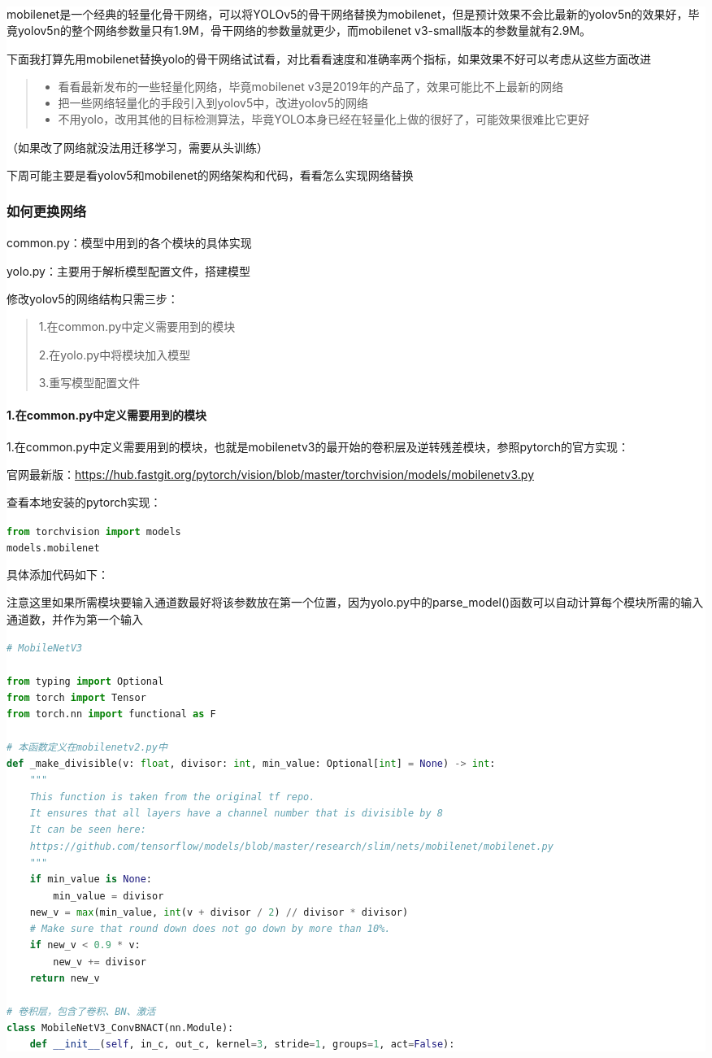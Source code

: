 mobilenet是一个经典的轻量化骨干网络，可以将YOLOv5的骨干网络替换为mobilenet，但是预计效果不会比最新的yolov5n的效果好，毕竟yolov5n的整个网络参数量只有1.9M，骨干网络的参数量就更少，而mobilenet v3-small版本的参数量就有2.9M。

下面我打算先用mobilenet替换yolo的骨干网络试试看，对比看看速度和准确率两个指标，如果效果不好可以考虑从这些方面改进

> - 看看最新发布的一些轻量化网络，毕竟mobilenet v3是2019年的产品了，效果可能比不上最新的网络
> - 把一些网络轻量化的手段引入到yolov5中，改进yolov5的网络
> - 不用yolo，改用其他的目标检测算法，毕竟YOLO本身已经在轻量化上做的很好了，可能效果很难比它更好

（如果改了网络就没法用迁移学习，需要从头训练）

下周可能主要是看yolov5和mobilenet的网络架构和代码，看看怎么实现网络替换



### 如何更换网络

common.py：模型中用到的各个模块的具体实现

yolo.py：主要用于解析模型配置文件，搭建模型

修改yolov5的网络结构只需三步：

> 1.在common.py中定义需要用到的模块
>
> 2.在yolo.py中将模块加入模型
>
> 3.重写模型配置文件

#### 1.在common.py中定义需要用到的模块

1.在common.py中定义需要用到的模块，也就是mobilenetv3的最开始的卷积层及逆转残差模块，参照pytorch的官方实现：

官网最新版：https://hub.fastgit.org/pytorch/vision/blob/master/torchvision/models/mobilenetv3.py

查看本地安装的pytorch实现：

```python
from torchvision import models
models.mobilenet
```

具体添加代码如下：

注意这里如果所需模块要输入通道数最好将该参数放在第一个位置，因为yolo.py中的parse_model()函数可以自动计算每个模块所需的输入通道数，并作为第一个输入

```python
# MobileNetV3

from typing import Optional
from torch import Tensor
from torch.nn import functional as F

# 本函数定义在mobilenetv2.py中
def _make_divisible(v: float, divisor: int, min_value: Optional[int] = None) -> int:
    """
    This function is taken from the original tf repo.
    It ensures that all layers have a channel number that is divisible by 8
    It can be seen here:
    https://github.com/tensorflow/models/blob/master/research/slim/nets/mobilenet/mobilenet.py
    """
    if min_value is None:
        min_value = divisor
    new_v = max(min_value, int(v + divisor / 2) // divisor * divisor)
    # Make sure that round down does not go down by more than 10%.
    if new_v < 0.9 * v:
        new_v += divisor
    return new_v

# 卷积层，包含了卷积、BN、激活
class MobileNetV3_ConvBNACT(nn.Module):
    def __init__(self, in_c, out_c, kernel=3, stride=1, groups=1, act=False):
```
